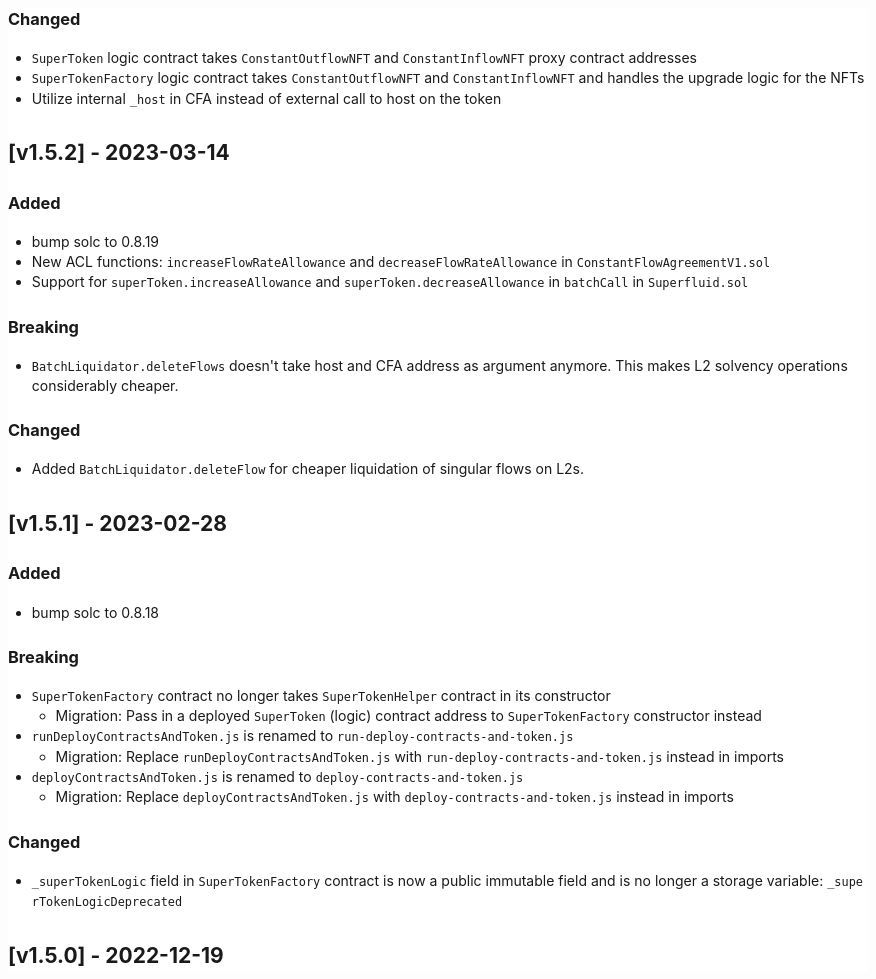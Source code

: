 ### Changed

-   `SuperToken` logic contract takes `ConstantOutflowNFT` and `ConstantInflowNFT` proxy contract addresses
-   `SuperTokenFactory` logic contract takes `ConstantOutflowNFT` and `ConstantInflowNFT` and handles the upgrade logic for the NFTs
-   Utilize internal `_host` in CFA instead of external call to host on the token

## [v1.5.2] - 2023-03-14

### Added

-   bump solc to 0.8.19
-   New ACL functions: `increaseFlowRateAllowance` and `decreaseFlowRateAllowance` in `ConstantFlowAgreementV1.sol`
-   Support for `superToken.increaseAllowance` and `superToken.decreaseAllowance` in `batchCall` in `Superfluid.sol`

### Breaking

-   `BatchLiquidator.deleteFlows` doesn't take host and CFA address as argument anymore. This makes L2 solvency operations considerably cheaper.

### Changed

-   Added `BatchLiquidator.deleteFlow` for cheaper liquidation of singular flows on L2s.

## [v1.5.1] - 2023-02-28

### Added

-   bump solc to 0.8.18

### Breaking

-   `SuperTokenFactory` contract no longer takes `SuperTokenHelper` contract in its constructor
    -   Migration: Pass in a deployed `SuperToken` (logic) contract address to `SuperTokenFactory` constructor instead
-   `runDeployContractsAndToken.js` is renamed to `run-deploy-contracts-and-token.js`
    -   Migration: Replace `runDeployContractsAndToken.js` with `run-deploy-contracts-and-token.js` instead in imports
-   `deployContractsAndToken.js` is renamed to `deploy-contracts-and-token.js`
    -   Migration: Replace `deployContractsAndToken.js` with `deploy-contracts-and-token.js` instead in imports

### Changed

-   `_superTokenLogic` field in `SuperTokenFactory` contract is now a public immutable field and is no longer a storage variable: `_superTokenLogicDeprecated`

## [v1.5.0] - 2022-12-19
